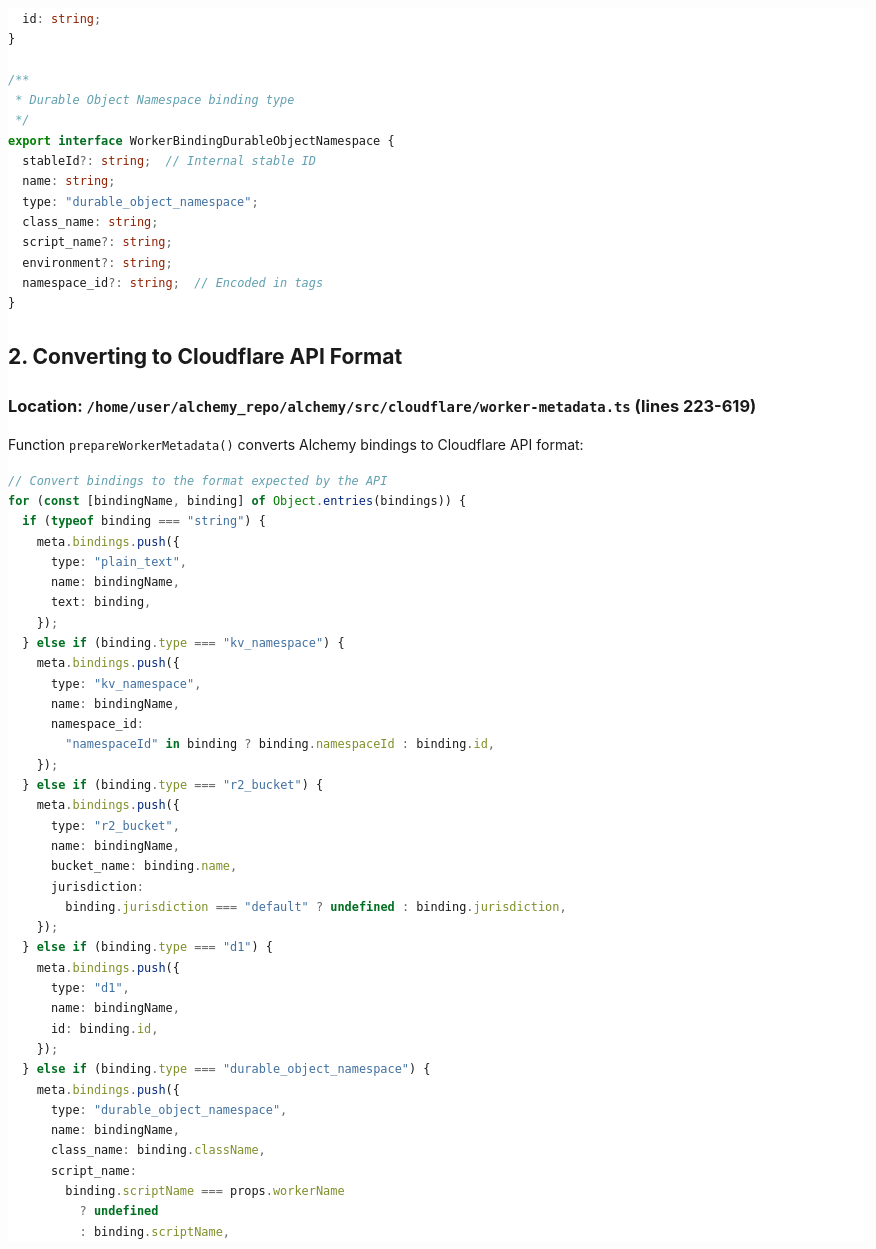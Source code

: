 ```typescript
  id: string;
}

/**
 * Durable Object Namespace binding type
 */
export interface WorkerBindingDurableObjectNamespace {
  stableId?: string;  // Internal stable ID
  name: string;
  type: "durable_object_namespace";
  class_name: string;
  script_name?: string;
  environment?: string;
  namespace_id?: string;  // Encoded in tags
}
```

## 2. Converting to Cloudflare API Format

### Location: `/home/user/alchemy_repo/alchemy/src/cloudflare/worker-metadata.ts` (lines 223-619)

Function `prepareWorkerMetadata()` converts Alchemy bindings to Cloudflare API format:

```typescript
// Convert bindings to the format expected by the API
for (const [bindingName, binding] of Object.entries(bindings)) {
  if (typeof binding === "string") {
    meta.bindings.push({
      type: "plain_text",
      name: bindingName,
      text: binding,
    });
  } else if (binding.type === "kv_namespace") {
    meta.bindings.push({
      type: "kv_namespace",
      name: bindingName,
      namespace_id:
        "namespaceId" in binding ? binding.namespaceId : binding.id,
    });
  } else if (binding.type === "r2_bucket") {
    meta.bindings.push({
      type: "r2_bucket",
      name: bindingName,
      bucket_name: binding.name,
      jurisdiction:
        binding.jurisdiction === "default" ? undefined : binding.jurisdiction,
    });
  } else if (binding.type === "d1") {
    meta.bindings.push({
      type: "d1",
      name: bindingName,
      id: binding.id,
    });
  } else if (binding.type === "durable_object_namespace") {
    meta.bindings.push({
      type: "durable_object_namespace",
      name: bindingName,
      class_name: binding.className,
      script_name:
        binding.scriptName === props.workerName
          ? undefined
          : binding.scriptName,
```

  [key: string]: any;